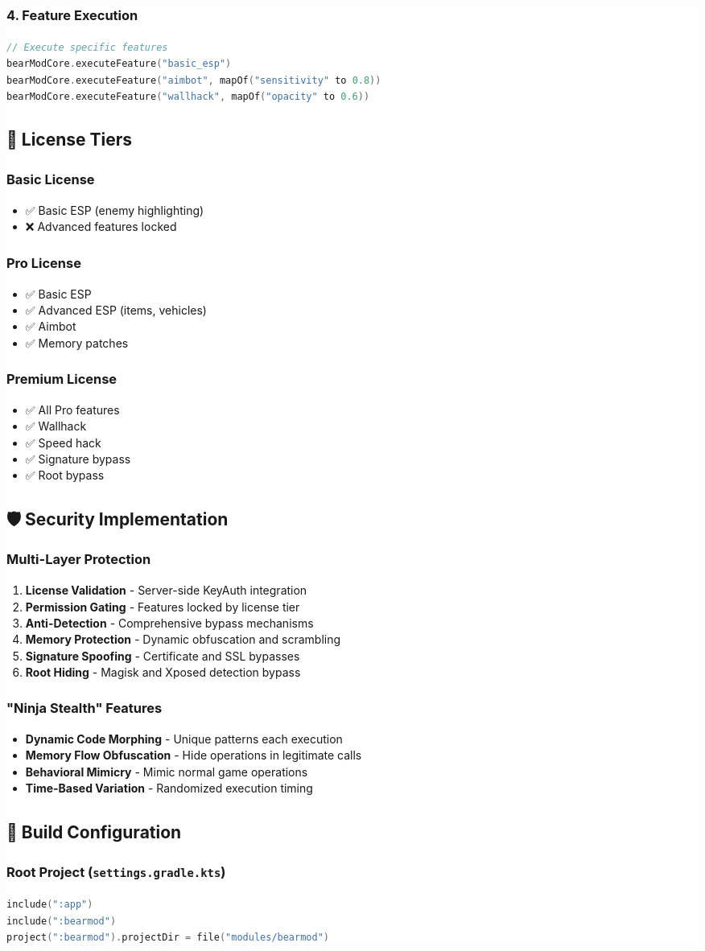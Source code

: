 ### 4. **Feature Execution**
```kotlin
// Execute specific features
bearModCore.executeFeature("basic_esp")
bearModCore.executeFeature("aimbot", mapOf("sensitivity" to 0.8))
bearModCore.executeFeature("wallhack", mapOf("opacity" to 0.6))
```

## 🎯 License Tiers

### **Basic License** 
- ✅ Basic ESP (enemy highlighting)
- ❌ Advanced features locked

### **Pro License**
- ✅ Basic ESP
- ✅ Advanced ESP (items, vehicles)
- ✅ Aimbot
- ✅ Memory patches

### **Premium License**
- ✅ All Pro features
- ✅ Wallhack
- ✅ Speed hack
- ✅ Signature bypass
- ✅ Root bypass

## 🛡️ Security Implementation

### **Multi-Layer Protection**
1. **License Validation** - Server-side KeyAuth integration
2. **Permission Gating** - Features locked by license tier
3. **Anti-Detection** - Comprehensive bypass mechanisms
4. **Memory Protection** - Dynamic obfuscation and scrambling
5. **Signature Spoofing** - Certificate and SSL bypasses
6. **Root Hiding** - Magisk and Xposed detection bypass

### **"Ninja Stealth" Features**
- **Dynamic Code Morphing** - Unique patterns each execution
- **Memory Flow Obfuscation** - Hide operations in legitimate calls
- **Behavioral Mimicry** - Mimic normal game operations
- **Time-Based Variation** - Randomized execution timing

## 🔧 Build Configuration

### **Root Project** (`settings.gradle.kts`)
```kotlin
include(":app")
include(":bearmod")
project(":bearmod").projectDir = file("modules/bearmod")
```
